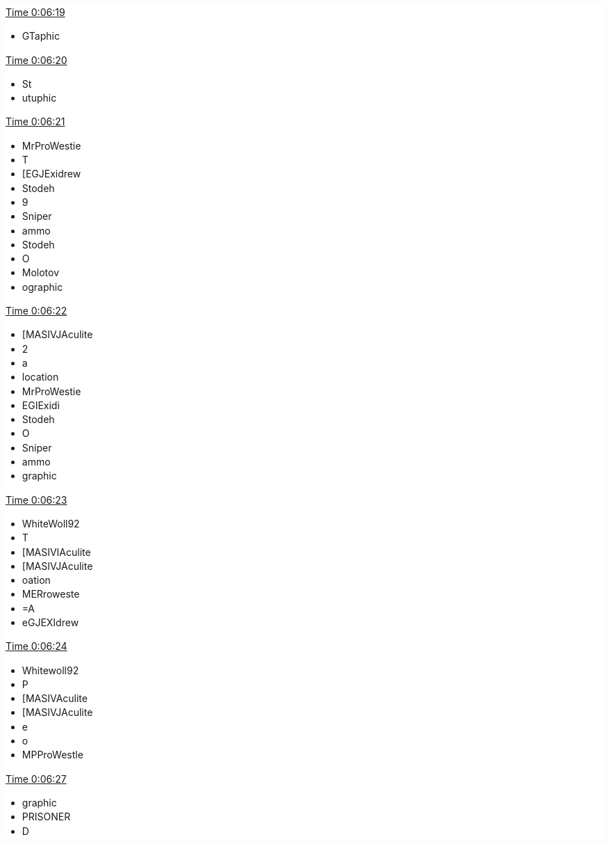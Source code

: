  [Time 0:06:19](https://youtu.be/Oi-ivttiJTI?t=374) 
- GTaphic 

 [Time 0:06:20](https://youtu.be/Oi-ivttiJTI?t=375) 
- St 
- utuphic 

 [Time 0:06:21](https://youtu.be/Oi-ivttiJTI?t=376) 
- MrProWestie 
- T 
- [EGJExidrew 
- Stodeh 
- 9 
- Sniper 
- ammo 
- Stodeh 
- O 
- Molotov 
- ographic 

 [Time 0:06:22](https://youtu.be/Oi-ivttiJTI?t=377) 
- [MASIVJAculite 
- 2 
- a 
- location 
- MrProWestie 
- EGIExidi 
- Stodeh 
- O 
- Sniper 
- ammo 
- graphic 

 [Time 0:06:23](https://youtu.be/Oi-ivttiJTI?t=378) 
- WhiteWoll92 
- T 
- [MASIVIAculite 
- [MASIVJAculite 
- oation 
- MERroweste 
- =A 
- eGJEXIdrew 

 [Time 0:06:24](https://youtu.be/Oi-ivttiJTI?t=379) 
- Whitewoll92 
- P 
- [MASIVAculite 
- [MASIVJAculite 
- e 
- o 
- MPProWestle 

 [Time 0:06:27](https://youtu.be/Oi-ivttiJTI?t=382) 
- graphic 
- PRISONER 
- D 
